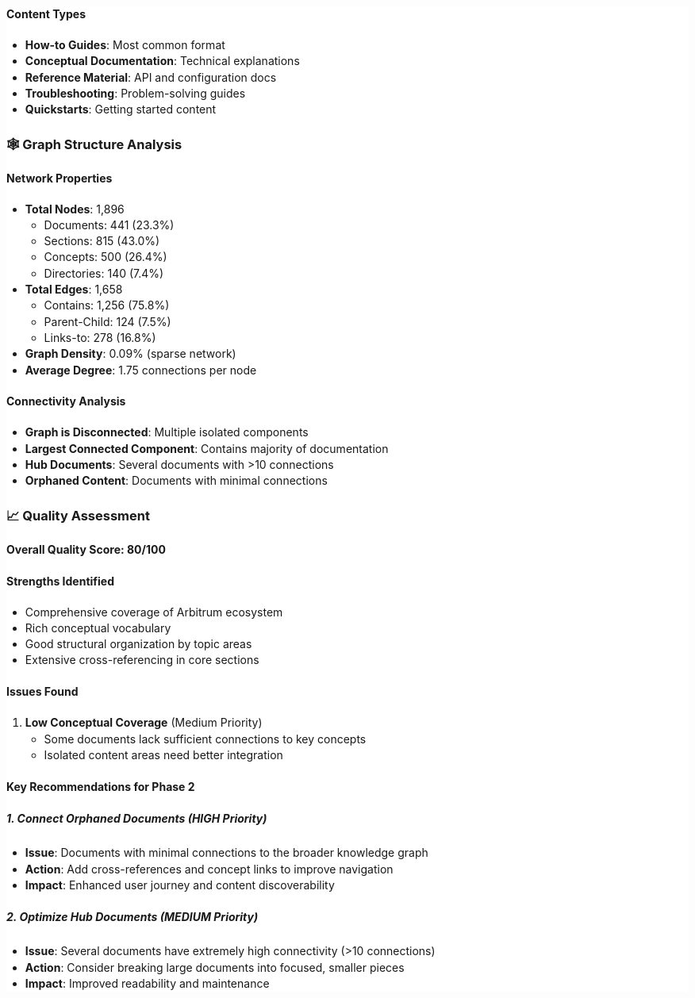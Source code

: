 #### Content Types
- **How-to Guides**: Most common format
- **Conceptual Documentation**: Technical explanations
- **Reference Material**: API and configuration docs
- **Troubleshooting**: Problem-solving guides
- **Quickstarts**: Getting started content

### 🕸️ Graph Structure Analysis

#### Network Properties
- **Total Nodes**: 1,896
  - Documents: 441 (23.3%)
  - Sections: 815 (43.0%)
  - Concepts: 500 (26.4%)
  - Directories: 140 (7.4%)
- **Total Edges**: 1,658
  - Contains: 1,256 (75.8%)
  - Parent-Child: 124 (7.5%)
  - Links-to: 278 (16.8%)
- **Graph Density**: 0.09% (sparse network)
- **Average Degree**: 1.75 connections per node

#### Connectivity Analysis
- **Graph is Disconnected**: Multiple isolated components
- **Largest Connected Component**: Contains majority of documentation
- **Hub Documents**: Several documents with >10 connections
- **Orphaned Content**: Documents with minimal connections

### 📈 Quality Assessment

#### Overall Quality Score: **80/100**

#### Strengths Identified
- Comprehensive coverage of Arbitrum ecosystem
- Rich conceptual vocabulary
- Good structural organization by topic areas
- Extensive cross-referencing in core sections

#### Issues Found
1. **Low Conceptual Coverage** (Medium Priority)
   - Some documents lack sufficient connections to key concepts
   - Isolated content areas need better integration

#### Key Recommendations for Phase 2

##### 1. **Connect Orphaned Documents** (HIGH Priority)
- **Issue**: Documents with minimal connections to the broader knowledge graph
- **Action**: Add cross-references and concept links to improve navigation
- **Impact**: Enhanced user journey and content discoverability

##### 2. **Optimize Hub Documents** (MEDIUM Priority)  
- **Issue**: Several documents have extremely high connectivity (>10 connections)
- **Action**: Consider breaking large documents into focused, smaller pieces
- **Impact**: Improved readability and maintenance

